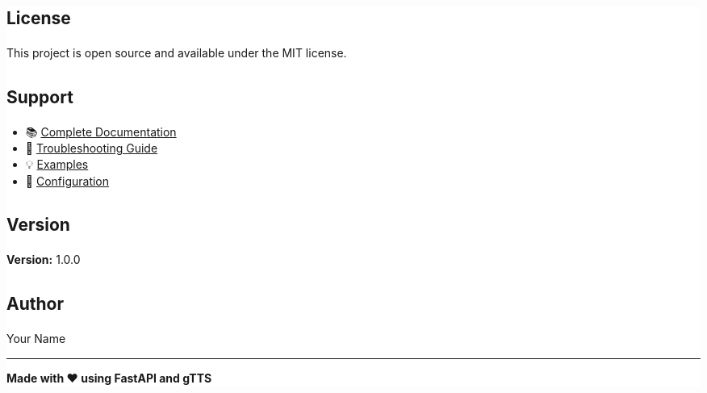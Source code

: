 ## License

This project is open source and available under the MIT license.

## Support

- 📚 [Complete Documentation](docs/)
- 🐛 [Troubleshooting Guide](docs/troubleshooting.md)
- 💡 [Examples](docs/examples.md)
- 🔧 [Configuration](docs/configuration.md)

## Version

**Version:** 1.0.0

## Author

Your Name

---

**Made with ❤️ using FastAPI and gTTS**
